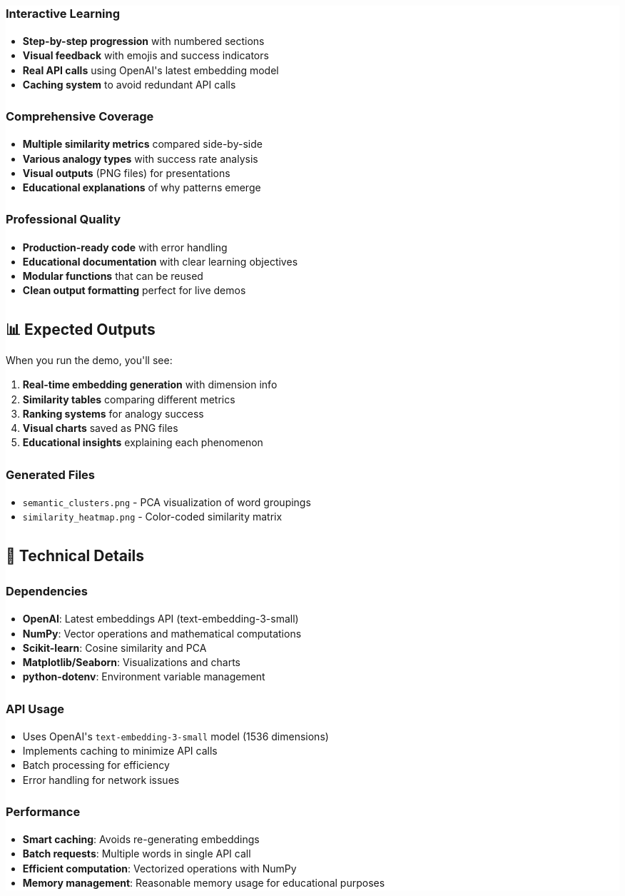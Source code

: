 ### Interactive Learning
- **Step-by-step progression** with numbered sections
- **Visual feedback** with emojis and success indicators
- **Real API calls** using OpenAI's latest embedding model
- **Caching system** to avoid redundant API calls

### Comprehensive Coverage
- **Multiple similarity metrics** compared side-by-side
- **Various analogy types** with success rate analysis
- **Visual outputs** (PNG files) for presentations
- **Educational explanations** of why patterns emerge

### Professional Quality
- **Production-ready code** with error handling
- **Educational documentation** with clear learning objectives
- **Modular functions** that can be reused
- **Clean output formatting** perfect for live demos

## 📊 Expected Outputs

When you run the demo, you'll see:

1. **Real-time embedding generation** with dimension info
2. **Similarity tables** comparing different metrics
3. **Ranking systems** for analogy success
4. **Visual charts** saved as PNG files
5. **Educational insights** explaining each phenomenon

### Generated Files
- `semantic_clusters.png` - PCA visualization of word groupings
- `similarity_heatmap.png` - Color-coded similarity matrix

## 🔧 Technical Details

### Dependencies
- **OpenAI**: Latest embeddings API (text-embedding-3-small)
- **NumPy**: Vector operations and mathematical computations
- **Scikit-learn**: Cosine similarity and PCA
- **Matplotlib/Seaborn**: Visualizations and charts
- **python-dotenv**: Environment variable management

### API Usage
- Uses OpenAI's `text-embedding-3-small` model (1536 dimensions)
- Implements caching to minimize API calls
- Batch processing for efficiency
- Error handling for network issues

### Performance
- **Smart caching**: Avoids re-generating embeddings
- **Batch requests**: Multiple words in single API call
- **Efficient computation**: Vectorized operations with NumPy
- **Memory management**: Reasonable memory usage for educational purposes

